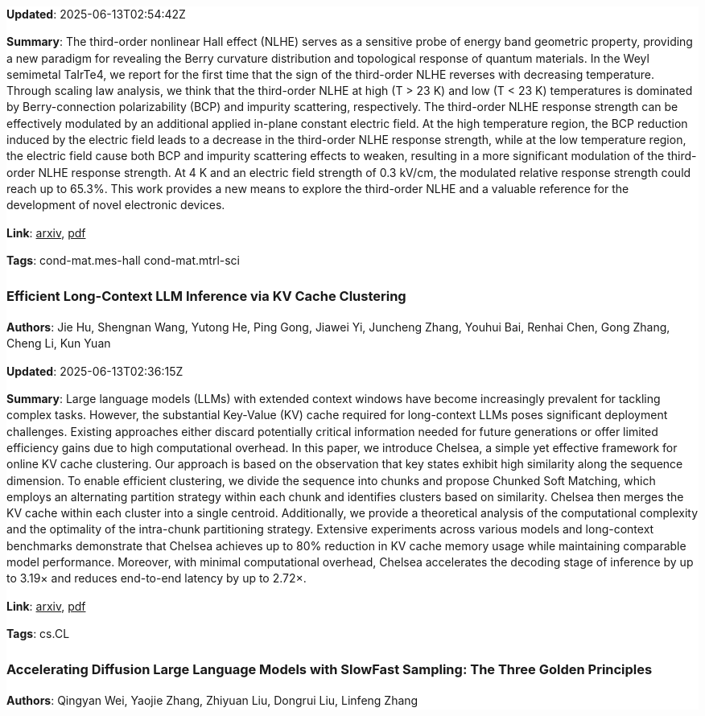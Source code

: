 **Updated**: 2025-06-13T02:54:42Z

**Summary**: The third-order nonlinear Hall effect (NLHE) serves as a sensitive probe of energy band geometric property, providing a new paradigm for revealing the Berry curvature distribution and topological response of quantum materials. In the Weyl semimetal TaIrTe4, we report for the first time that the sign of the third-order NLHE reverses with decreasing temperature. Through scaling law analysis, we think that the third-order NLHE at high (T > 23 K) and low (T < 23 K) temperatures is dominated by Berry-connection polarizability (BCP) and impurity scattering, respectively. The third-order NLHE response strength can be effectively modulated by an additional applied in-plane constant electric field. At the high temperature region, the BCP reduction induced by the electric field leads to a decrease in the third-order NLHE response strength, while at the low temperature region, the electric field cause both BCP and impurity scattering effects to weaken, resulting in a more significant modulation of the third-order NLHE response strength. At 4 K and an electric field strength of 0.3 kV/cm, the modulated relative response strength could reach up to 65.3%. This work provides a new means to explore the third-order NLHE and a valuable reference for the development of novel electronic devices.

**Link**: [arxiv](http://arxiv.org/abs/2506.10657v2),  [pdf](http://arxiv.org/pdf/2506.10657v2)

**Tags**: cond-mat.mes-hall cond-mat.mtrl-sci 



### Efficient Long-Context LLM Inference via KV Cache Clustering
**Authors**: Jie Hu, Shengnan Wang, Yutong He, Ping Gong, Jiawei Yi, Juncheng Zhang, Youhui Bai, Renhai Chen, Gong Zhang, Cheng Li, Kun Yuan

**Updated**: 2025-06-13T02:36:15Z

**Summary**: Large language models (LLMs) with extended context windows have become increasingly prevalent for tackling complex tasks. However, the substantial Key-Value (KV) cache required for long-context LLMs poses significant deployment challenges. Existing approaches either discard potentially critical information needed for future generations or offer limited efficiency gains due to high computational overhead. In this paper, we introduce Chelsea, a simple yet effective framework for online KV cache clustering. Our approach is based on the observation that key states exhibit high similarity along the sequence dimension. To enable efficient clustering, we divide the sequence into chunks and propose Chunked Soft Matching, which employs an alternating partition strategy within each chunk and identifies clusters based on similarity. Chelsea then merges the KV cache within each cluster into a single centroid. Additionally, we provide a theoretical analysis of the computational complexity and the optimality of the intra-chunk partitioning strategy. Extensive experiments across various models and long-context benchmarks demonstrate that Chelsea achieves up to 80% reduction in KV cache memory usage while maintaining comparable model performance. Moreover, with minimal computational overhead, Chelsea accelerates the decoding stage of inference by up to 3.19$\times$ and reduces end-to-end latency by up to 2.72$\times$.

**Link**: [arxiv](http://arxiv.org/abs/2506.11418v1),  [pdf](http://arxiv.org/pdf/2506.11418v1)

**Tags**: cs.CL 



### Accelerating Diffusion Large Language Models with SlowFast Sampling: The   Three Golden Principles
**Authors**: Qingyan Wei, Yaojie Zhang, Zhiyuan Liu, Dongrui Liu, Linfeng Zhang
